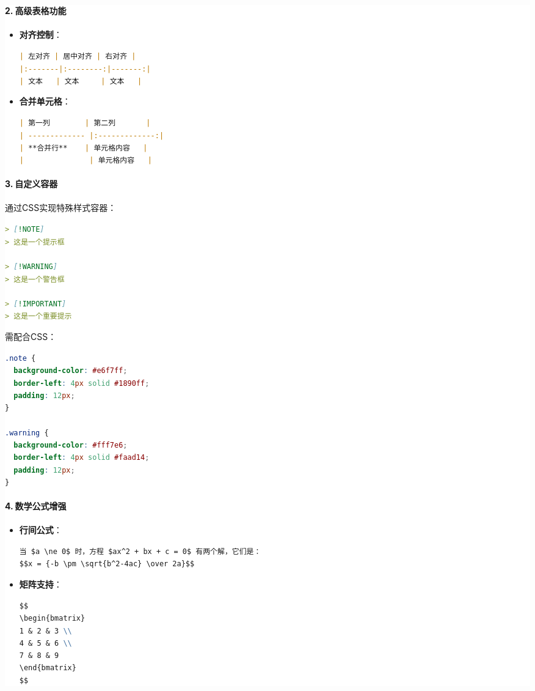 #### 2. **高级表格功能**
- **对齐控制**：
  ```markdown
  | 左对齐 | 居中对齐 | 右对齐 |
  |:-------|:--------:|-------:|
  | 文本   | 文本     | 文本   |
  ```
- **合并单元格**：
  ```markdown
  | 第一列        | 第二列       |
  | ------------- |:-------------:|
  | **合并行**    | 单元格内容   |
  |               | 单元格内容   |
  ```

#### 3. **自定义容器**
通过CSS实现特殊样式容器：
```markdown
> [!NOTE]
> 这是一个提示框

> [!WARNING]
> 这是一个警告框

> [!IMPORTANT]
> 这是一个重要提示
```
需配合CSS：
```css
.note {
  background-color: #e6f7ff;
  border-left: 4px solid #1890ff;
  padding: 12px;
}

.warning {
  background-color: #fff7e6;
  border-left: 4px solid #faad14;
  padding: 12px;
}
```

#### 4. **数学公式增强**
- **行间公式**：
  ```markdown
  当 $a \ne 0$ 时，方程 $ax^2 + bx + c = 0$ 有两个解，它们是：
  $$x = {-b \pm \sqrt{b^2-4ac} \over 2a}$$
  ```
- **矩阵支持**：
  ```markdown
  $$
  \begin{bmatrix}
  1 & 2 & 3 \\
  4 & 5 & 6 \\
  7 & 8 & 9
  \end{bmatrix}
  $$
  ```
